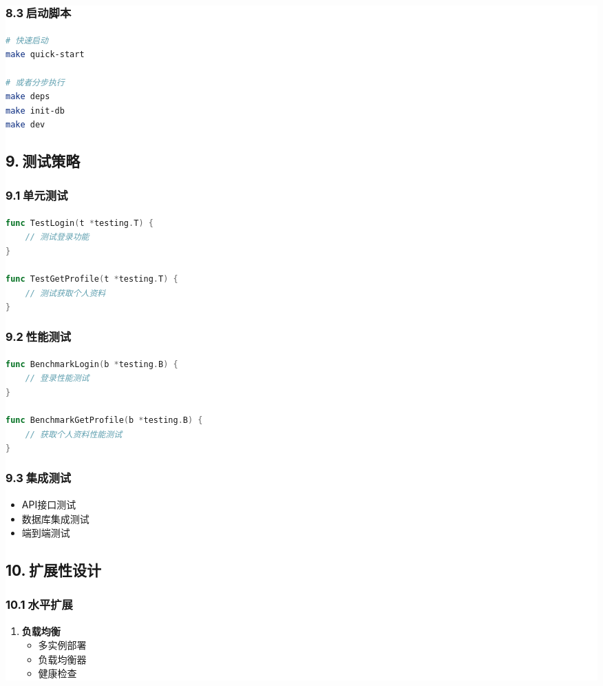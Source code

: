 ### 8.3 启动脚本

```bash
# 快速启动
make quick-start

# 或者分步执行
make deps
make init-db
make dev
```

## 9. 测试策略

### 9.1 单元测试

```go
func TestLogin(t *testing.T) {
    // 测试登录功能
}

func TestGetProfile(t *testing.T) {
    // 测试获取个人资料
}
```

### 9.2 性能测试

```go
func BenchmarkLogin(b *testing.B) {
    // 登录性能测试
}

func BenchmarkGetProfile(b *testing.B) {
    // 获取个人资料性能测试
}
```

### 9.3 集成测试

- API接口测试
- 数据库集成测试
- 端到端测试

## 10. 扩展性设计

### 10.1 水平扩展

1. **负载均衡**
   - 多实例部署
   - 负载均衡器
   - 健康检查

